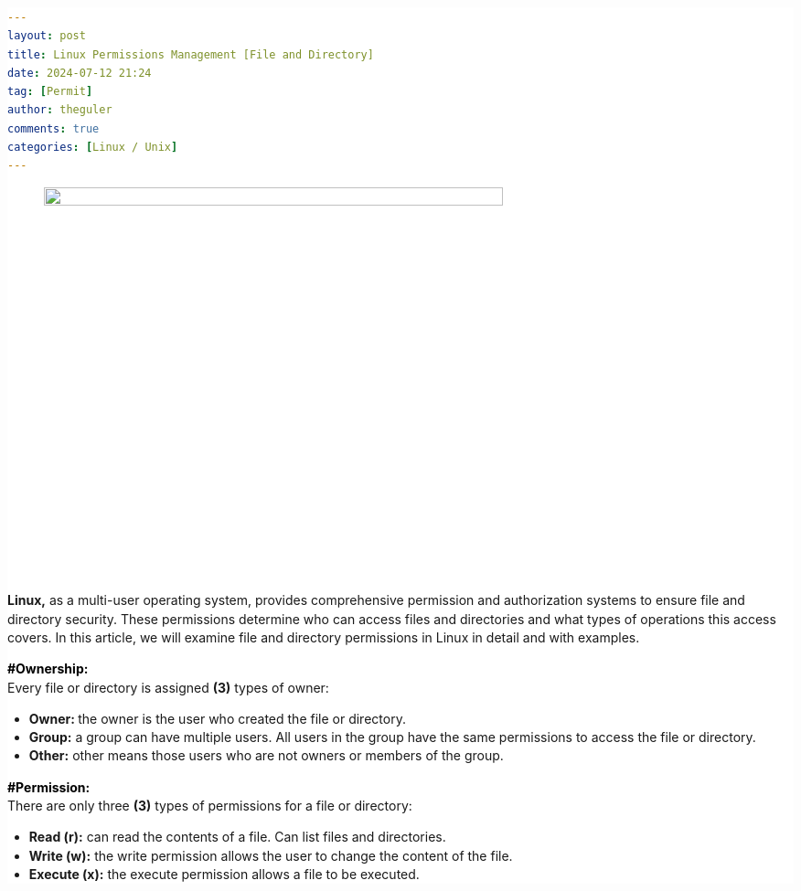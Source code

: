 ```yaml
---
layout: post
title: Linux Permissions Management [File and Directory]
date: 2024-07-12 21:24
tag: [Permit]
author: theguler
comments: true
categories: [Linux / Unix]
---
```


<figure class="wp-block-image size-large is-resized"><img src="https://farukguler.com/assets/post_images/perm.jpg?w=1024" alt="" class="wp-image-3342" style="aspect-ratio:1.1710526315789473;width:502px;height:auto" /></figure>



<p><strong>Linux,</strong> as a multi-user operating system, provides comprehensive permission and authorization systems to ensure file and directory security. These permissions determine who can access files and directories and what types of operations this access covers. In this article, we will examine file and directory permissions in Linux in detail and with examples.</p>



<p><strong><mark style="background-color:rgba(0, 0, 0, 0)" class="has-inline-color has-blue-color">#Ownership:</mark></strong><br>Every file or directory is assigned <strong>(3)</strong> types of owner:</p>



<ul class="wp-block-list">
<li><strong>Owner: </strong>the owner is the user who created the file or directory.</li>



<li><strong>Group:</strong> a group can have multiple users. All users in the group have the same permissions to access the file or directory.</li>



<li><strong>Other:</strong> other means those users who are not owners or members of the group.</li>
</ul>



<p><strong><mark style="background-color:rgba(0, 0, 0, 0)" class="has-inline-color has-blue-color">#Permission:</mark></strong><br>There are only three <strong>(3)</strong> types of permissions for a file or directory:</p>



<ul class="wp-block-list">
<li><strong>Read (r):</strong> can read the contents of a file. Can list files and directories.</li>



<li><strong>Write (w):</strong> the write permission allows the user to change the content of the file.</li>



<li><strong>Execute (x):</strong> the execute permission allows a file to be executed.&nbsp;</li>
</ul>
